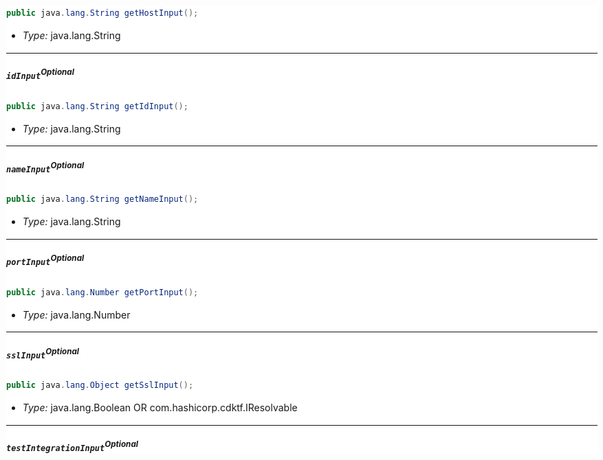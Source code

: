 ```java
public java.lang.String getHostInput();
```

- *Type:* java.lang.String

---

##### `idInput`<sup>Optional</sup> <a name="idInput" id="rhizo-co-terraform-provider-lacework.alertChannelSplunk.AlertChannelSplunk.property.idInput"></a>

```java
public java.lang.String getIdInput();
```

- *Type:* java.lang.String

---

##### `nameInput`<sup>Optional</sup> <a name="nameInput" id="rhizo-co-terraform-provider-lacework.alertChannelSplunk.AlertChannelSplunk.property.nameInput"></a>

```java
public java.lang.String getNameInput();
```

- *Type:* java.lang.String

---

##### `portInput`<sup>Optional</sup> <a name="portInput" id="rhizo-co-terraform-provider-lacework.alertChannelSplunk.AlertChannelSplunk.property.portInput"></a>

```java
public java.lang.Number getPortInput();
```

- *Type:* java.lang.Number

---

##### `sslInput`<sup>Optional</sup> <a name="sslInput" id="rhizo-co-terraform-provider-lacework.alertChannelSplunk.AlertChannelSplunk.property.sslInput"></a>

```java
public java.lang.Object getSslInput();
```

- *Type:* java.lang.Boolean OR com.hashicorp.cdktf.IResolvable

---

##### `testIntegrationInput`<sup>Optional</sup> <a name="testIntegrationInput" id="rhizo-co-terraform-provider-lacework.alertChannelSplunk.AlertChannelSplunk.property.testIntegrationInput"></a>
